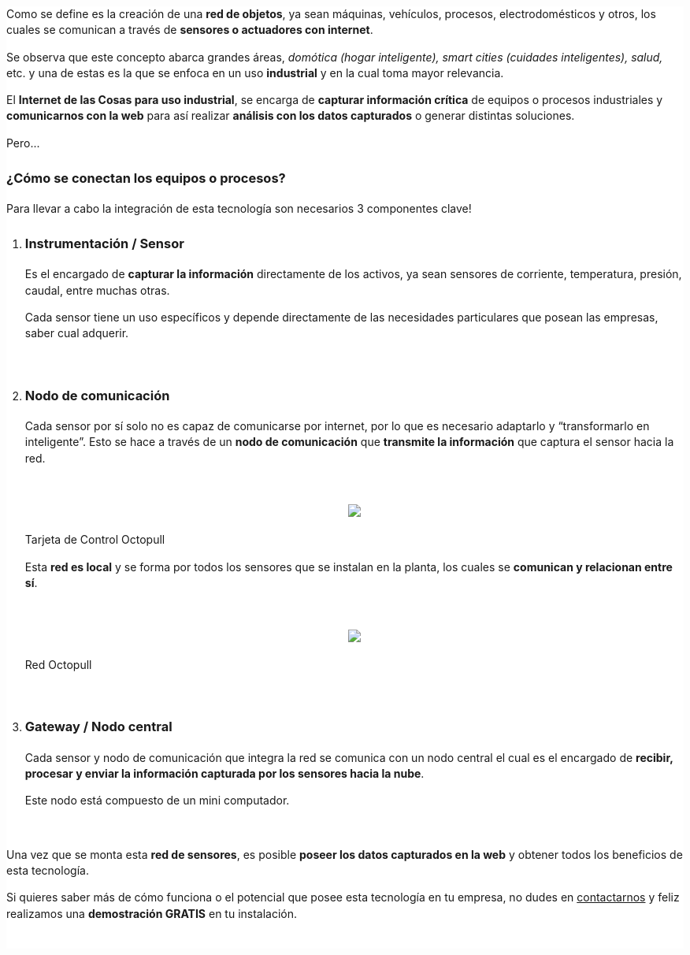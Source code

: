 <p>Como se define es la creación de una <b>red de objetos</b>, ya sean máquinas, vehículos, procesos, electrodomésticos y otros, los cuales se comunican a través de <b>sensores o actuadores con internet</b>.</p>

<p>Se observa que este concepto abarca grandes áreas, <i>domótica (hogar inteligente), smart cities (cuidades inteligentes), salud,</i> etc. y una de estas es la que se enfoca en un uso <b>industrial</b> y en la cual toma mayor relevancia. </p>

<p>El <b>Internet de las Cosas para uso industrial</b>, se encarga de <b>capturar información crítica</b> de equipos o procesos industriales y <b>comunicarnos con la web</b> para así realizar <b>análisis con los datos capturados</b> o generar distintas soluciones. </p>

<p>Pero...</p>

<h3>¿Cómo se conectan los equipos o procesos?</h3>

<p>Para llevar a cabo la integración de esta tecnología son necesarios 3 componentes clave! </p>

<ol>
    <li><h3>Instrumentación / Sensor</h3>
        <p>Es el encargado de <b>capturar la información</b> directamente de los activos, ya sean sensores de corriente, temperatura, presión, caudal, entre muchas otras.</p> 
        <p>Cada sensor tiene un uso específicos y depende directamente de las necesidades particulares que posean las empresas, saber cual adquerir.</p><br>
    </li>
    <li><h3>Nodo de comunicación</h3>
        <p>Cada sensor por sí solo no es capaz de comunicarse por internet, por lo que es necesario adaptarlo y “transformarlo en inteligente”. Esto se hace a través de un <b>nodo de comunicación</b> que <b>transmite la información</b> que captura el sensor hacia la red.</p>
            <br><p style="text-align:center;"><img src="https://octo-marketing.s3-us-west-2.amazonaws.com/Blog/Tarjeta-Control-Gateway.jpeg" width="80%" height="auto" center></p>
            <p class="tittle">Tarjeta de Control Octopull</p>  
        <p>Esta <b>red es local</b> y se forma por todos los sensores que se instalan en la planta, los cuales se <b>comunican y relacionan entre sí</b>.</p>
            <br><p style="text-align:center;"><img src="https://octo-marketing.s3-us-west-2.amazonaws.com/Blog/plataforma.png" width="70%" height="auto" center></p>
            <p class="tittle">Red Octopull</p>  
        <br> 
    </li>
    <li><h3>Gateway / Nodo central</h3>
    <p>Cada sensor y nodo de comunicación que integra la red se comunica con un nodo central el cual es el encargado de <b>recibir, procesar y enviar la información capturada por los sensores hacia la nube</b>.</p>
    <p>Este nodo está compuesto de un mini computador.</p><br>
    </li>
</ol>

<p>Una vez que se monta esta <b>red de sensores</b>, es posible <b>poseer los datos capturados en la web</b> y obtener todos los beneficios de esta tecnología. </p>

<p>Si quieres saber más de cómo funciona o el potencial que posee esta tecnología en tu empresa, no dudes en <a href="mailto:contact@octo.is" target="_blank">contactarnos</a> y feliz realizamos una <b>demostración GRATIS</b> en tu instalación. </p><br>



